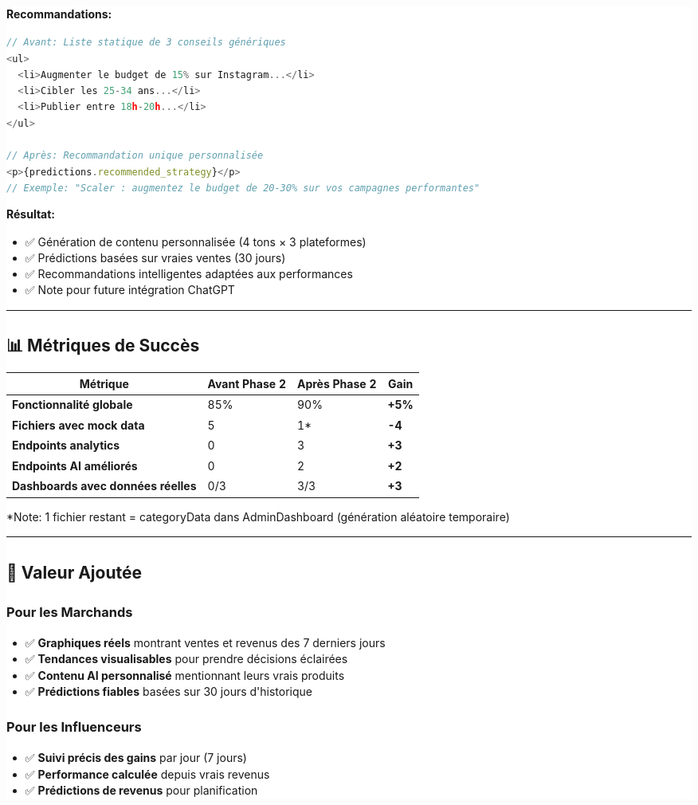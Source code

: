 **Recommandations:**
```javascript
// Avant: Liste statique de 3 conseils génériques
<ul>
  <li>Augmenter le budget de 15% sur Instagram...</li>
  <li>Cibler les 25-34 ans...</li>
  <li>Publier entre 18h-20h...</li>
</ul>

// Après: Recommandation unique personnalisée
<p>{predictions.recommended_strategy}</p>
// Exemple: "Scaler : augmentez le budget de 20-30% sur vos campagnes performantes"
```

**Résultat:**
- ✅ Génération de contenu personnalisée (4 tons × 3 plateformes)
- ✅ Prédictions basées sur vraies ventes (30 jours)
- ✅ Recommandations intelligentes adaptées aux performances
- ✅ Note pour future intégration ChatGPT

---

## 📊 Métriques de Succès

| Métrique | Avant Phase 2 | Après Phase 2 | Gain |
|----------|---------------|---------------|------|
| **Fonctionnalité globale** | 85% | 90% | **+5%** |
| **Fichiers avec mock data** | 5 | 1* | **-4** |
| **Endpoints analytics** | 0 | 3 | **+3** |
| **Endpoints AI améliorés** | 0 | 2 | **+2** |
| **Dashboards avec données réelles** | 0/3 | 3/3 | **+3** |

*Note: 1 fichier restant = categoryData dans AdminDashboard (génération aléatoire temporaire)

---

## 🎁 Valeur Ajoutée

### Pour les Marchands
- ✅ **Graphiques réels** montrant ventes et revenus des 7 derniers jours
- ✅ **Tendances visualisables** pour prendre décisions éclairées
- ✅ **Contenu AI personnalisé** mentionnant leurs vrais produits
- ✅ **Prédictions fiables** basées sur 30 jours d'historique

### Pour les Influenceurs
- ✅ **Suivi précis des gains** par jour (7 jours)
- ✅ **Performance calculée** depuis vrais revenus
- ✅ **Prédictions de revenus** pour planification
